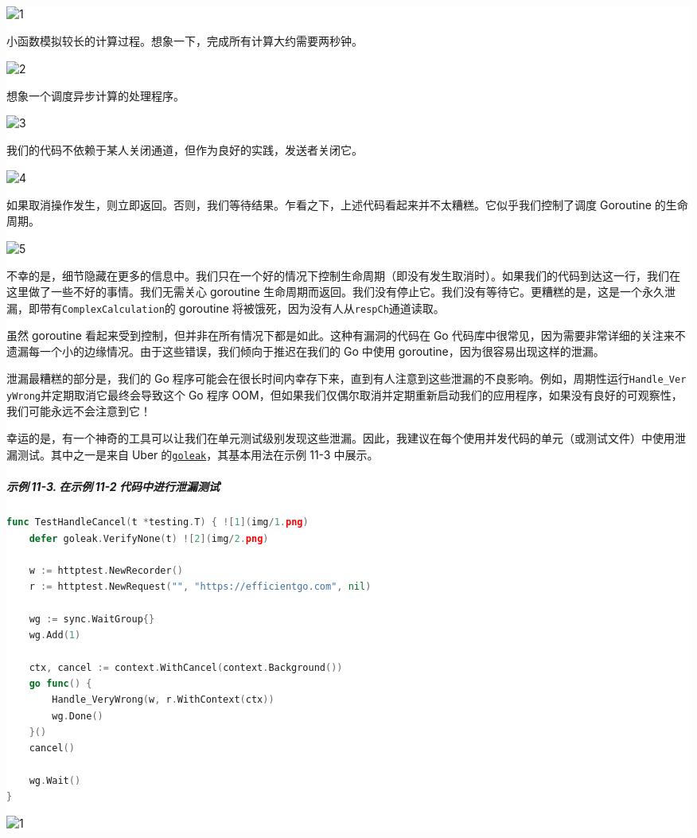 ![1](img/#co_optimization_patterns_CO2-1)

小函数模拟较长的计算过程。想象一下，完成所有计算大约需要两秒钟。

![2](img/#co_optimization_patterns_CO2-2)

想象一个调度异步计算的处理程序。

![3](img/#co_optimization_patterns_CO2-3)

我们的代码不依赖于某人关闭通道，但作为良好的实践，发送者关闭它。

![4](img/#co_optimization_patterns_CO2-4)

如果取消操作发生，则立即返回。否则，我们等待结果。乍看之下，上述代码看起来并不太糟糕。它似乎我们控制了调度 Goroutine 的生命周期。

![5](img/#co_optimization_patterns_CO2-5)

不幸的是，细节隐藏在更多的信息中。我们只在一个好的情况下控制生命周期（即没有发生取消时）。如果我们的代码到达这一行，我们在这里做了一些不好的事情。我们无需关心 goroutine 生命周期而返回。我们没有停止它。我们没有等待它。更糟糕的是，这是一个永久泄漏，即带有`ComplexCalculation`的 goroutine 将被饿死，因为没有人从`respCh`通道读取。

虽然 goroutine 看起来受到控制，但并非在所有情况下都是如此。这种有漏洞的代码在 Go 代码库中很常见，因为需要非常详细的关注来不遗漏每一个小的边缘情况。由于这些错误，我们倾向于推迟在我们的 Go 中使用 goroutine，因为很容易出现这样的泄漏。

泄漏最糟糕的部分是，我们的 Go 程序可能会在很长时间内幸存下来，直到有人注意到这些泄漏的不良影响。例如，周期性运行`Handle_VeryWrong`并定期取消它最终会导致这个 Go 程序 OOM，但如果我们仅偶尔取消并定期重新启动我们的应用程序，如果没有良好的可观察性，我们可能永远不会注意到它！

幸运的是，有一个神奇的工具可以让我们在单元测试级别发现这些泄漏。因此，我建议在每个使用并发代码的单元（或测试文件）中使用泄漏测试。其中之一是来自 Uber 的[`goleak`](https://oreil.ly/4N4bb)，其基本用法在示例 11-3 中展示。

##### 示例 11-3\. 在示例 11-2 代码中进行泄漏测试

```go
func TestHandleCancel(t *testing.T) { ![1](img/1.png)
    defer goleak.VerifyNone(t) ![2](img/2.png)

    w := httptest.NewRecorder()
    r := httptest.NewRequest("", "https://efficientgo.com", nil)

    wg := sync.WaitGroup{}
    wg.Add(1)

    ctx, cancel := context.WithCancel(context.Background())
    go func() {
        Handle_VeryWrong(w, r.WithContext(ctx))
        wg.Done()
    }()
    cancel()

    wg.Wait()
}
```

![1](img/#co_optimization_patterns_CO3-1)
